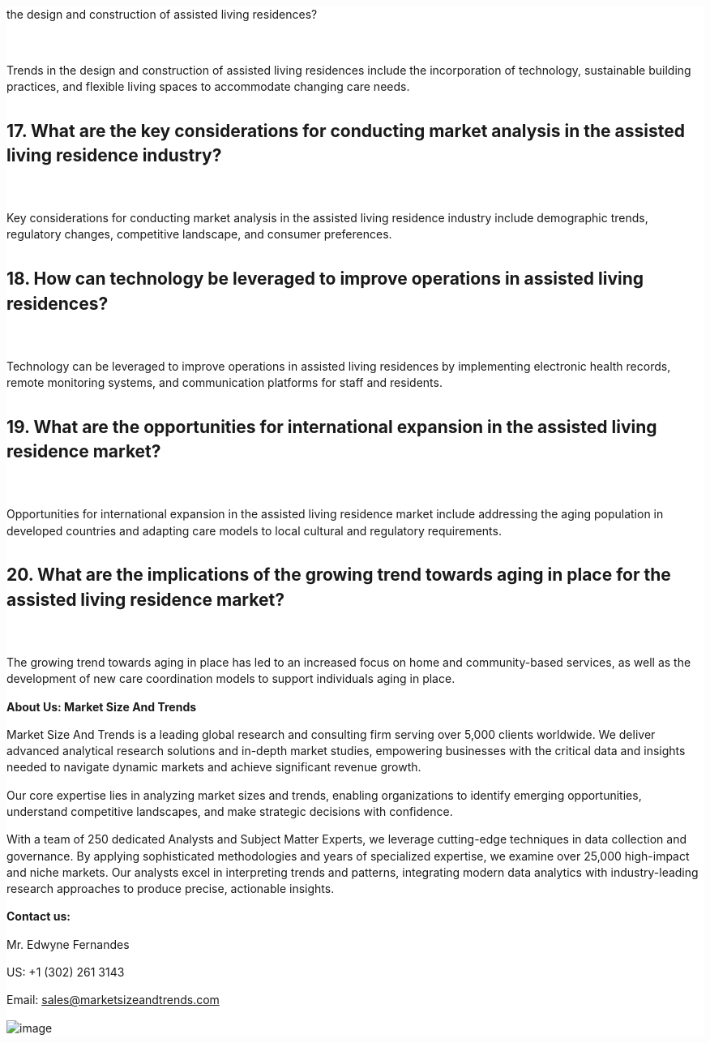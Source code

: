 the design and construction of assisted living residences?</h2><p>&nbsp;</p><p>Trends in the design and construction of assisted living residences include the incorporation of technology, sustainable building practices, and flexible living spaces to accommodate changing care needs.</p><h2>17. What are the key considerations for conducting market analysis in the assisted living residence industry?</h2><p>&nbsp;</p><p>Key considerations for conducting market analysis in the assisted living residence industry include demographic trends, regulatory changes, competitive landscape, and consumer preferences.</p><h2>18. How can technology be leveraged to improve operations in assisted living residences?</h2><p>&nbsp;</p><p>Technology can be leveraged to improve operations in assisted living residences by implementing electronic health records, remote monitoring systems, and communication platforms for staff and residents.</p><h2>19. What are the opportunities for international expansion in the assisted living residence market?</h2><p>&nbsp;</p><p>Opportunities for international expansion in the assisted living residence market include addressing the aging population in developed countries and adapting care models to local cultural and regulatory requirements.</p><h2>20. What are the implications of the growing trend towards aging in place for the assisted living residence market?</h2><p>&nbsp;</p><p>The growing trend towards aging in place has led to an increased focus on home and community-based services, as well as the development of new care coordination models to support individuals aging in place.</p></body></html></p><p><strong>About Us:&nbsp;Market Size And Trends</strong></p><p>Market Size And Trends&nbsp;is a leading global research and consulting firm serving over 5,000 clients worldwide. We deliver advanced analytical research solutions and in-depth market studies, empowering businesses with the critical data and insights needed to navigate dynamic markets and achieve significant revenue growth.</p><p>Our core expertise lies in analyzing market sizes and trends, enabling organizations to identify emerging opportunities, understand competitive landscapes, and make strategic decisions with confidence.</p><p>With a team of 250 dedicated Analysts and Subject Matter Experts, we leverage cutting-edge techniques in data collection and governance. By applying sophisticated methodologies and years of specialized expertise, we examine over 25,000 high-impact and niche markets. Our analysts excel in interpreting trends and patterns, integrating modern data analytics with industry-leading research approaches to produce precise, actionable insights.</p><p><strong>Contact us:</strong></p><p>Mr. Edwyne Fernandes</p><p>US: +1 (302) 261 3143</p><p>Email: <a href="mailto:sales@marketsizeandtrends.com">sales@marketsizeandtrends.com</a>&nbsp;</p>
![image](https://github.com/user-attachments/assets/5a77a390-3cb3-47fa-82bb-5327755e7362)
